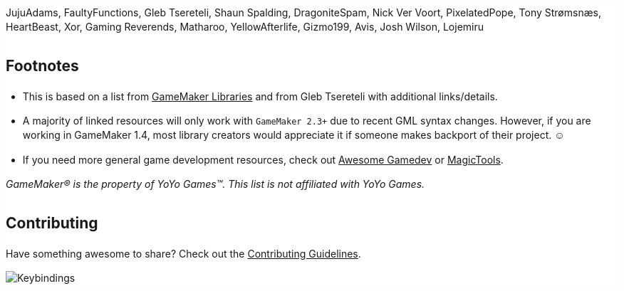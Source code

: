 JujuAdams, FaultyFunctions, Gleb Tsereteli, Shaun Spalding, DragoniteSpam, Nick Ver Voort, PixelatedPope, Tony Strømsnæs, HeartBeast, Xor, Gaming Reverends, Matharoo, YellowAfterlife, Gizmo199, Avis, Josh Wilson, Lojemiru

## Footnotes

- This is based on a list from [GameMaker Libraries](https://github.com/FaultyFunctions/GameMakerLibraries) and from Gleb Tsereteli with additional links/details.

- A majority of linked resources will only work with `GameMaker 2.3+` due to recent GML syntax changes. However, if you are working in GameMaker 1.4, most library creators would appreciate it if someone makes backport of their project. ☺

- If you need more general game development resources, check out [Awesome Gamedev](https://notabug.org/Calinou/awesome-gamedev) or [MagicTools](https://github.com/ellisonleao/magictools#readme).

*GameMaker® is the property of YoYo Games™. This list is not affiliated with YoYo Games.*

## Contributing

Have something awesome to share? Check out the [Contributing Guidelines](https://github.com/bytecauldron/awesome-gamemaker/blob/main/CONTRIBUTING.md).

![Keybindings](https://github.com/bytecauldron/awesome-gamemaker/raw/main/images/keybindings.png)
